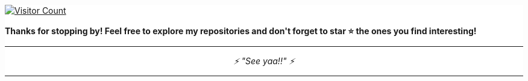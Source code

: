 [![Visitor Count](https://visitcount.itsvg.in/api?id=SolankiDev12&label=Profile%20Views&color=12&icon=5&pretty=true)](https://visitcount.itsvg.in)

**Thanks for stopping by! Feel free to explore my repositories and don't forget to star ⭐ the ones you find interesting!**

</div>

---

<div align="center">
<i>⚡ "See yaa!!" ⚡</i>
</div>

---
<div align="center">
